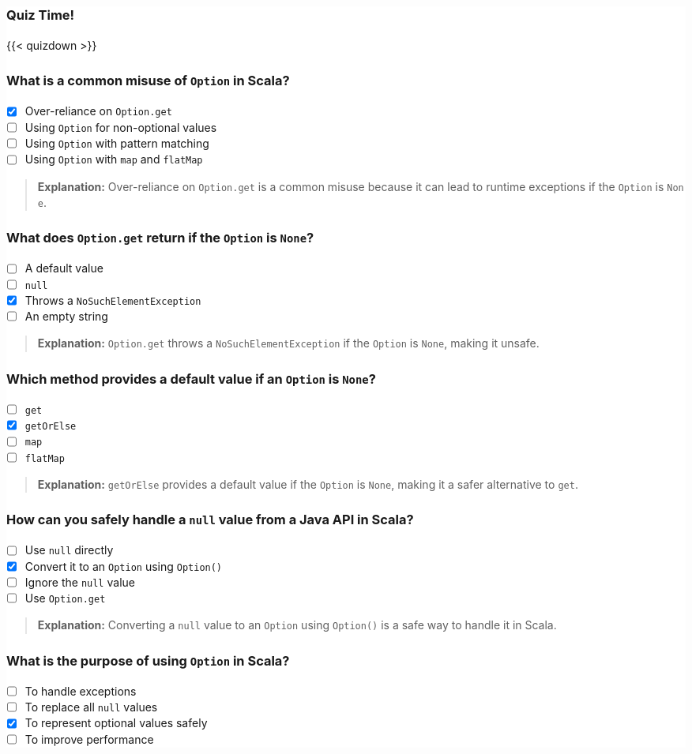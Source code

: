### Quiz Time!

{{< quizdown >}}

### What is a common misuse of `Option` in Scala?

- [x] Over-reliance on `Option.get`
- [ ] Using `Option` for non-optional values
- [ ] Using `Option` with pattern matching
- [ ] Using `Option` with `map` and `flatMap`

> **Explanation:** Over-reliance on `Option.get` is a common misuse because it can lead to runtime exceptions if the `Option` is `None`.

### What does `Option.get` return if the `Option` is `None`?

- [ ] A default value
- [ ] `null`
- [x] Throws a `NoSuchElementException`
- [ ] An empty string

> **Explanation:** `Option.get` throws a `NoSuchElementException` if the `Option` is `None`, making it unsafe.

### Which method provides a default value if an `Option` is `None`?

- [ ] `get`
- [x] `getOrElse`
- [ ] `map`
- [ ] `flatMap`

> **Explanation:** `getOrElse` provides a default value if the `Option` is `None`, making it a safer alternative to `get`.

### How can you safely handle a `null` value from a Java API in Scala?

- [ ] Use `null` directly
- [x] Convert it to an `Option` using `Option()`
- [ ] Ignore the `null` value
- [ ] Use `Option.get`

> **Explanation:** Converting a `null` value to an `Option` using `Option()` is a safe way to handle it in Scala.

### What is the purpose of using `Option` in Scala?

- [ ] To handle exceptions
- [ ] To replace all `null` values
- [x] To represent optional values safely
- [ ] To improve performance
